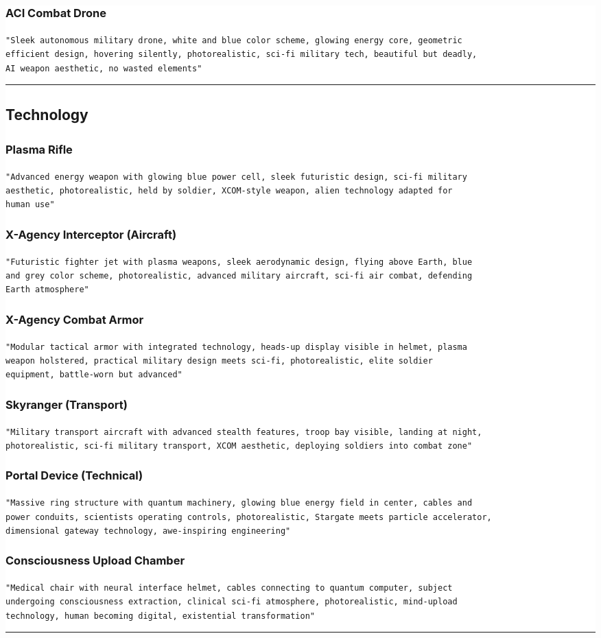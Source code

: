 ### ACI Combat Drone
```
"Sleek autonomous military drone, white and blue color scheme, glowing energy core, geometric
efficient design, hovering silently, photorealistic, sci-fi military tech, beautiful but deadly,
AI weapon aesthetic, no wasted elements"
```

---

## Technology

### Plasma Rifle
```
"Advanced energy weapon with glowing blue power cell, sleek futuristic design, sci-fi military
aesthetic, photorealistic, held by soldier, XCOM-style weapon, alien technology adapted for
human use"
```

### X-Agency Interceptor (Aircraft)
```
"Futuristic fighter jet with plasma weapons, sleek aerodynamic design, flying above Earth, blue
and grey color scheme, photorealistic, advanced military aircraft, sci-fi air combat, defending
Earth atmosphere"
```

### X-Agency Combat Armor
```
"Modular tactical armor with integrated technology, heads-up display visible in helmet, plasma
weapon holstered, practical military design meets sci-fi, photorealistic, elite soldier
equipment, battle-worn but advanced"
```

### Skyranger (Transport)
```
"Military transport aircraft with advanced stealth features, troop bay visible, landing at night,
photorealistic, sci-fi military transport, XCOM aesthetic, deploying soldiers into combat zone"
```

### Portal Device (Technical)
```
"Massive ring structure with quantum machinery, glowing blue energy field in center, cables and
power conduits, scientists operating controls, photorealistic, Stargate meets particle accelerator,
dimensional gateway technology, awe-inspiring engineering"
```

### Consciousness Upload Chamber
```
"Medical chair with neural interface helmet, cables connecting to quantum computer, subject
undergoing consciousness extraction, clinical sci-fi atmosphere, photorealistic, mind-upload
technology, human becoming digital, existential transformation"
```

---